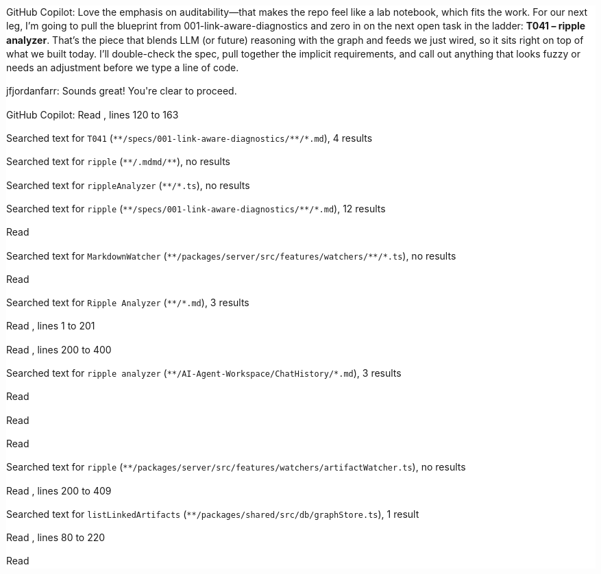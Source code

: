 GitHub Copilot: Love the emphasis on auditability—that makes the repo feel like a lab notebook, which fits the work. For our next leg, I’m going to pull the blueprint from 001-link-aware-diagnostics and zero in on the next open task in the ladder: **T041 – ripple analyzer**. That’s the piece that blends LLM (or future) reasoning with the graph and feeds we just wired, so it sits right on top of what we built today. I’ll double-check the spec, pull together the implicit requirements, and call out anything that looks fuzzy or needs an adjustment before we type a line of code.

jfjordanfarr: Sounds great! You're clear to proceed.

GitHub Copilot: Read [](file:///d%3A/Projects/Copilot-Improvement-Experiments/specs/001-link-aware-diagnostics/spec.md#120-120), lines 120 to 163

Searched text for `T041` (`**/specs/001-link-aware-diagnostics/**/*.md`), 4 results

Searched text for `ripple` (`**/.mdmd/**`), no results

Searched text for `rippleAnalyzer` (`**/*.ts`), no results

Searched text for `ripple` (`**/specs/001-link-aware-diagnostics/**/*.md`), 12 results

Read [](file:///d%3A/Projects/Copilot-Improvement-Experiments/packages/server/src/features/diagnostics/publishCodeDiagnostics.ts)

Searched text for `MarkdownWatcher` (`**/packages/server/src/features/watchers/**/*.ts`), no results

Read [](file:///d%3A/Projects/Copilot-Improvement-Experiments/packages/server/src/features/watchers)

Searched text for `Ripple Analyzer` (`**/*.md`), 3 results

Read [](file:///d%3A/Projects/Copilot-Improvement-Experiments/packages/shared/src/inference/fallbackInference.ts#1-1), lines 1 to 201

Read [](file:///d%3A/Projects/Copilot-Improvement-Experiments/packages/shared/src/inference/linkInference.ts#200-200), lines 200 to 400

Searched text for `ripple analyzer` (`**/AI-Agent-Workspace/ChatHistory/*.md`), 3 results

Read [](file:///d%3A/Projects/Copilot-Improvement-Experiments/packages/server/src/features/diagnostics/publishDocDiagnostics.ts)

Read [](file:///d%3A/Projects/Copilot-Improvement-Experiments/packages/server/src/features/changeEvents/saveDocumentChange.ts)

Read [](file:///d%3A/Projects/Copilot-Improvement-Experiments/packages/server/src/features/dependencies/buildCodeGraph.ts)

Searched text for `ripple` (`**/packages/server/src/features/watchers/artifactWatcher.ts`), no results

Read [](file:///d%3A/Projects/Copilot-Improvement-Experiments/packages/server/src/features/watchers/artifactWatcher.ts#200-200), lines 200 to 409

Searched text for `listLinkedArtifacts` (`**/packages/shared/src/db/graphStore.ts`), 1 result

Read [](file:///d%3A/Projects/Copilot-Improvement-Experiments/packages/shared/src/db/graphStore.ts#80-80), lines 80 to 220

Read [](file:///d%3A/Projects/Copilot-Improvement-Experiments/packages/server/src/features/watchers/artifactWatcher.test.ts)
